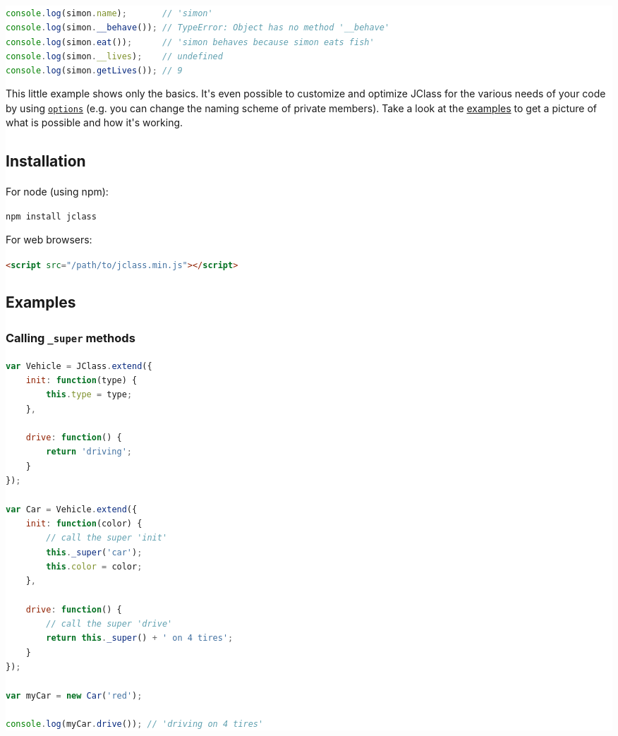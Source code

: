 ```javascript
console.log(simon.name);       // 'simon'
console.log(simon.__behave()); // TypeError: Object has no method '__behave'
console.log(simon.eat());      // 'simon behaves because simon eats fish'
console.log(simon.__lives);    // undefined
console.log(simon.getLives()); // 9
```
This little example shows only the basics. It's even possible to customize and optimize JClass for
the various needs of your code by using [`options`](https://github.com/riga/jclass#options) (e.g.
you can change the naming scheme of private members). Take a look at the [examples](https://github.com/riga/jclass#examples)
to get a picture of what is possible and how it's working.


## Installation

For node (using npm):

```console
npm install jclass
```

For web browsers:

```html
<script src="/path/to/jclass.min.js"></script>
```


## Examples

### Calling `_super` methods

```javascript
var Vehicle = JClass.extend({
    init: function(type) {
        this.type = type;
    },

    drive: function() {
        return 'driving';
    }
});

var Car = Vehicle.extend({
    init: function(color) {
        // call the super 'init'
        this._super('car');
        this.color = color;
    },

    drive: function() {
        // call the super 'drive'
        return this._super() + ' on 4 tires';
    }
});

var myCar = new Car('red');

console.log(myCar.drive()); // 'driving on 4 tires'
```
